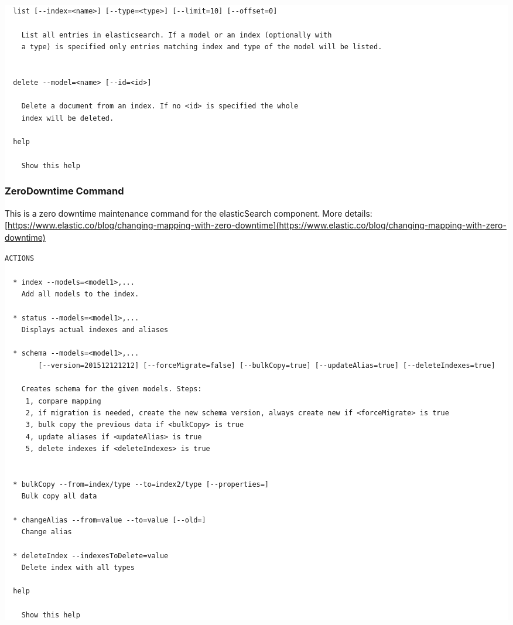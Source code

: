 ```
  list [--index=<name>] [--type=<type>] [--limit=10] [--offset=0]

    List all entries in elasticsearch. If a model or an index (optionally with
    a type) is specified only entries matching index and type of the model will be listed.


  delete --model=<name> [--id=<id>]

    Delete a document from an index. If no <id> is specified the whole
    index will be deleted.

  help

    Show this help
```

### ZeroDowntime Command

This is a zero downtime maintenance command for the elasticSearch component.
More details: [https://www.elastic.co/blog/changing-mapping-with-zero-downtime](https://www.elastic.co/blog/changing-mapping-with-zero-downtime)

```
ACTIONS

  * index --models=<model1>,...
    Add all models to the index.

  * status --models=<model1>,...
    Displays actual indexes and aliases

  * schema --models=<model1>,...
        [--version=201512121212] [--forceMigrate=false] [--bulkCopy=true] [--updateAlias=true] [--deleteIndexes=true]

    Creates schema for the given models. Steps:
     1, compare mapping
     2, if migration is needed, create the new schema version, always create new if <forceMigrate> is true
     3, bulk copy the previous data if <bulkCopy> is true
     4, update aliases if <updateAlias> is true
     5, delete indexes if <deleteIndexes> is true


  * bulkCopy --from=index/type --to=index2/type [--properties=]
    Bulk copy all data

  * changeAlias --from=value --to=value [--old=]
    Change alias

  * deleteIndex --indexesToDelete=value
    Delete index with all types
    
  help

    Show this help
```
